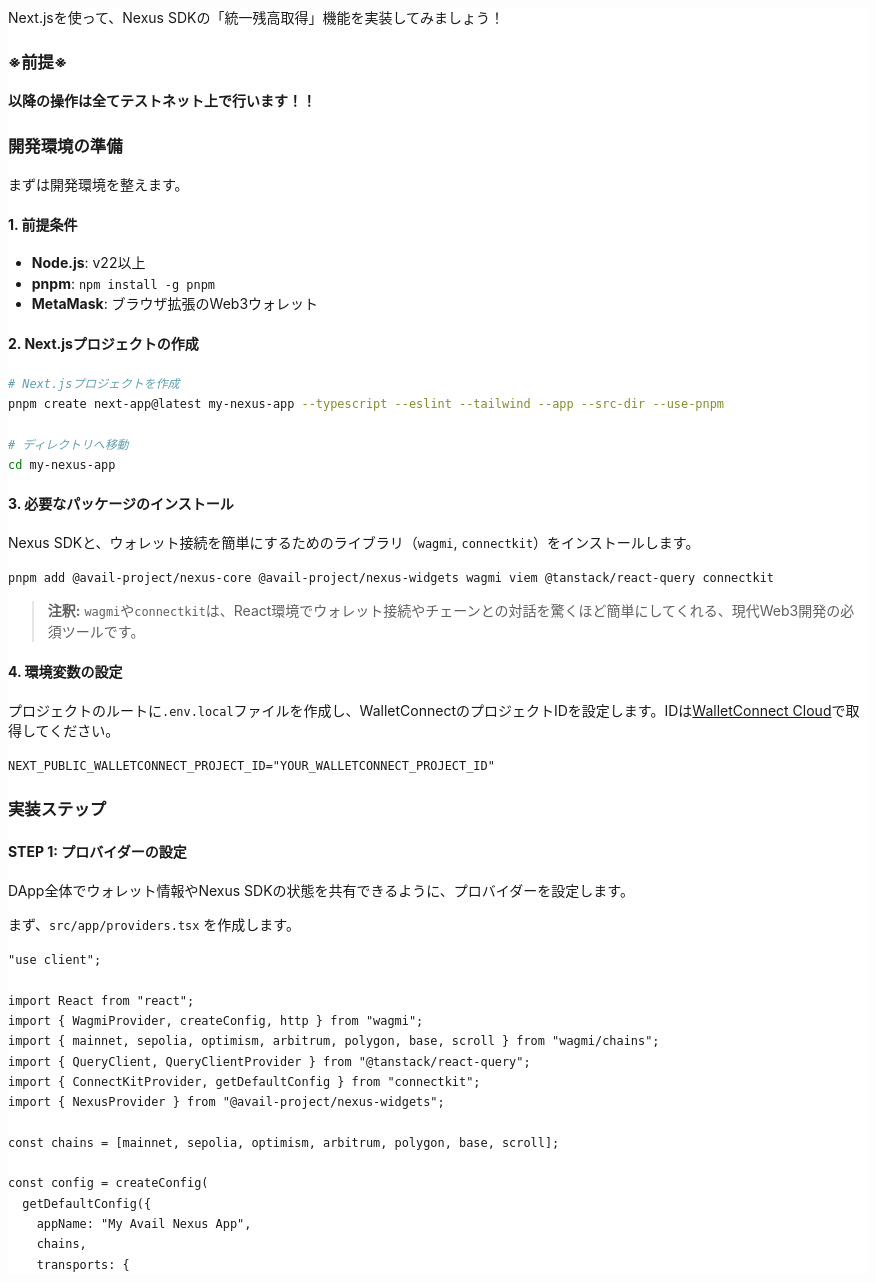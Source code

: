 Next.jsを使って、Nexus SDKの「統一残高取得」機能を実装してみましょう！

### ※前提※

**以降の操作は全てテストネット上で行います！！**

### 開発環境の準備

まずは開発環境を整えます。

#### 1. 前提条件

- **Node.js**: v22以上
- **pnpm**: `npm install -g pnpm`
- **MetaMask**: ブラウザ拡張のWeb3ウォレット

#### 2. Next.jsプロジェクトの作成
```bash
# Next.jsプロジェクトを作成
pnpm create next-app@latest my-nexus-app --typescript --eslint --tailwind --app --src-dir --use-pnpm

# ディレクトリへ移動
cd my-nexus-app
```

#### 3. 必要なパッケージのインストール
Nexus SDKと、ウォレット接続を簡単にするためのライブラリ（`wagmi`, `connectkit`）をインストールします。
```bash
pnpm add @avail-project/nexus-core @avail-project/nexus-widgets wagmi viem @tanstack/react-query connectkit
```
 
> **注釈:** `wagmi`や`connectkit`は、React環境でウォレット接続やチェーンとの対話を驚くほど簡単にしてくれる、現代Web3開発の必須ツールです。

#### 4. 環境変数の設定
プロジェクトのルートに`.env.local`ファイルを作成し、WalletConnectのプロジェクトIDを設定します。IDは[WalletConnect Cloud](https://cloud.walletconnect.com/)で取得してください。

```.env.local
NEXT_PUBLIC_WALLETCONNECT_PROJECT_ID="YOUR_WALLETCONNECT_PROJECT_ID"
```

### 実装ステップ

#### STEP 1: プロバイダーの設定

DApp全体でウォレット情報やNexus SDKの状態を共有できるように、プロバイダーを設定します。

まず、`src/app/providers.tsx` を作成します。

```typescript:src/app/providers.tsx
"use client";

import React from "react";
import { WagmiProvider, createConfig, http } from "wagmi";
import { mainnet, sepolia, optimism, arbitrum, polygon, base, scroll } from "wagmi/chains";
import { QueryClient, QueryClientProvider } from "@tanstack/react-query";
import { ConnectKitProvider, getDefaultConfig } from "connectkit";
import { NexusProvider } from "@avail-project/nexus-widgets";

const chains = [mainnet, sepolia, optimism, arbitrum, polygon, base, scroll];

const config = createConfig(
  getDefaultConfig({
    appName: "My Avail Nexus App",
    chains,
    transports: {
```